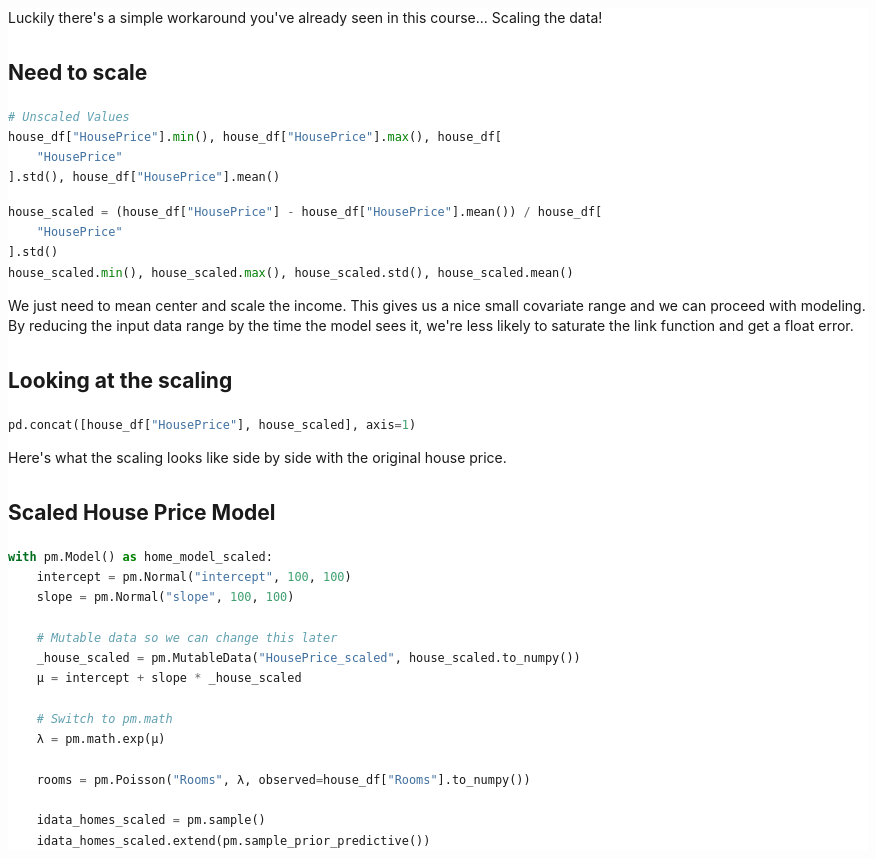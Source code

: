 Luckily there's a simple workaround you've already seen in this course... Scaling the data!



## Need to scale


```python slideshow={"slide_type": "-"}
# Unscaled Values
house_df["HousePrice"].min(), house_df["HousePrice"].max(), house_df[
    "HousePrice"
].std(), house_df["HousePrice"].mean()
```

```python slideshow={"slide_type": "fragment"}
house_scaled = (house_df["HousePrice"] - house_df["HousePrice"].mean()) / house_df[
    "HousePrice"
].std()
house_scaled.min(), house_scaled.max(), house_scaled.std(), house_scaled.mean()
```


We just need to mean center and scale the income. This gives us a nice small covariate range and we can proceed with modeling. By reducing the input data range by the time the model sees it, we're less likely to saturate the link function and get a float error.



## Looking at the scaling


```python
pd.concat([house_df["HousePrice"], house_scaled], axis=1)
```


Here's what the scaling looks like side by side with the original house price.



## Scaled House Price Model


```python
with pm.Model() as home_model_scaled:
    intercept = pm.Normal("intercept", 100, 100)
    slope = pm.Normal("slope", 100, 100)

    # Mutable data so we can change this later
    _house_scaled = pm.MutableData("HousePrice_scaled", house_scaled.to_numpy())
    μ = intercept + slope * _house_scaled

    # Switch to pm.math
    λ = pm.math.exp(μ)

    rooms = pm.Poisson("Rooms", λ, observed=house_df["Rooms"].to_numpy())

    idata_homes_scaled = pm.sample()
    idata_homes_scaled.extend(pm.sample_prior_predictive())
```
